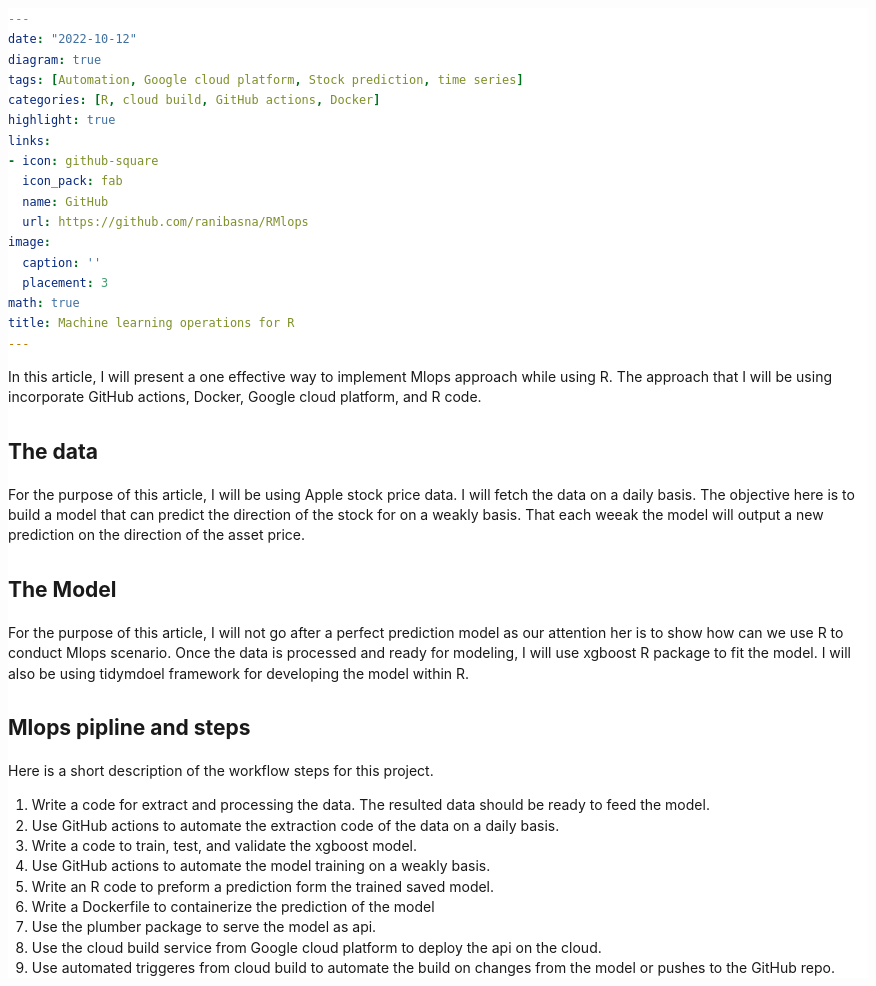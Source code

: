 ```yaml
---
date: "2022-10-12"
diagram: true
tags: [Automation, Google cloud platform, Stock prediction, time series]
categories: [R, cloud build, GitHub actions, Docker]
highlight: true
links:
- icon: github-square
  icon_pack: fab
  name: GitHub
  url: https://github.com/ranibasna/RMlops
image:
  caption: ''
  placement: 3
math: true
title: Machine learning operations for R
---
```




In this article, I will present a one effective way to implement Mlops approach while using R. The approach that I will be using incorporate GitHub actions, Docker, Google cloud platform, and R code.

## The data

For the purpose of this article, I will be using Apple stock price data. I will fetch the data on a daily basis. The objective here is to build a model that can predict the direction of the stock for on a weakly basis. That each weeak the model will output a new prediction on the direction of the asset price.

## The Model

For the purpose of this article,  I will not go after a perfect prediction model as our attention her is to show how can we use R to conduct Mlops scenario. Once the data is processed and ready for modeling, I will use xgboost R package to fit the model. I will also be using tidymdoel framework for developing the model within R.

## Mlops pipline and steps

Here is a short description of the workflow steps for this project.

 1. Write a code for extract and processing the data. The resulted data should be ready to feed the model.
 2. Use GitHub actions to automate the extraction code of the data on a daily basis.
 3. Write a code to train, test, and validate the xgboost model.
 4. Use GitHub actions to automate the model training on a weakly basis.
 5. Write an R code to preform a prediction form the trained saved model.
 5. Write a Dockerfile to containerize the prediction of the model
 6. Use the plumber package to serve the model as api.
 7. Use the cloud build service from Google cloud platform to deploy the api on the cloud.
 8. Use automated triggeres from cloud build to automate the build on changes from the model or pushes to the GitHub repo.
